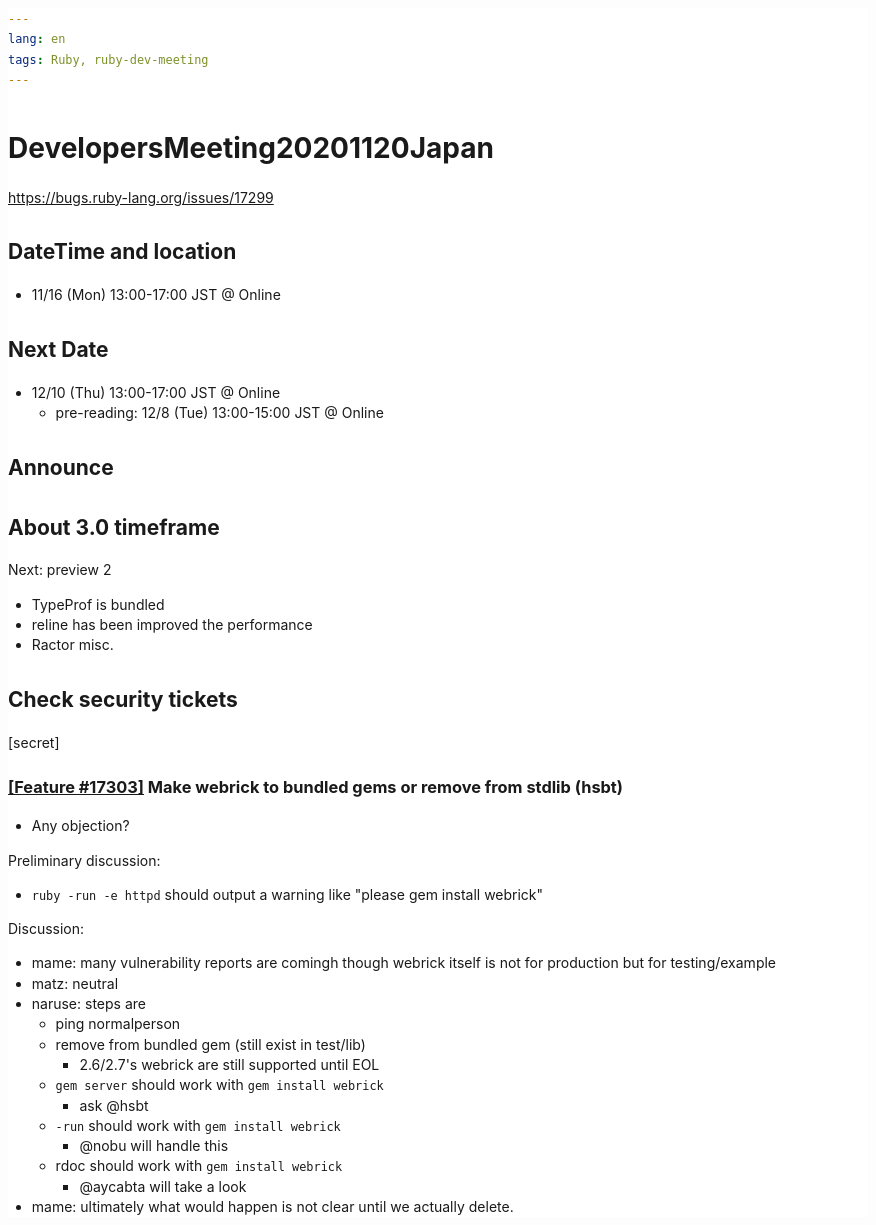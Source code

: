 ```yaml
---
lang: en
tags: Ruby, ruby-dev-meeting
---
```


# DevelopersMeeting20201120Japan

https://bugs.ruby-lang.org/issues/17299

## DateTime and location

* 11/16 (Mon) 13:00-17:00 JST @ Online

## Next Date

* 12/10 (Thu) 13:00-17:00 JST @ Online
  * pre-reading: 12/8 (Tue) 13:00-15:00 JST @ Online

## Announce

## About 3.0 timeframe

Next: preview 2

* TypeProf is bundled
* reline has been improved the performance
* Ractor misc.

## Check security tickets

[secret]

### [[Feature #17303]](https://bugs.ruby-lang.org/issues/17303) Make webrick to bundled gems or remove from stdlib (hsbt)

* Any objection?

Preliminary discussion:

* `ruby -run -e httpd` should output a warning like "please gem install webrick"

Discussion:

* mame: many vulnerability reports are comingh though webrick itself is not for production but for testing/example
* matz: neutral
* naruse: steps are
  * ping normalperson
  * remove from bundled gem (still exist in test/lib)
    * 2.6/2.7's webrick are still supported until EOL
  * `gem server` should work with `gem install webrick`
    * ask @hsbt
  * `-run` should work with `gem install webrick`
    * @nobu will handle this
  * rdoc should work with `gem install webrick`
    * @aycabta will take a look
* mame: ultimately what would happen is not clear until we actually delete.
